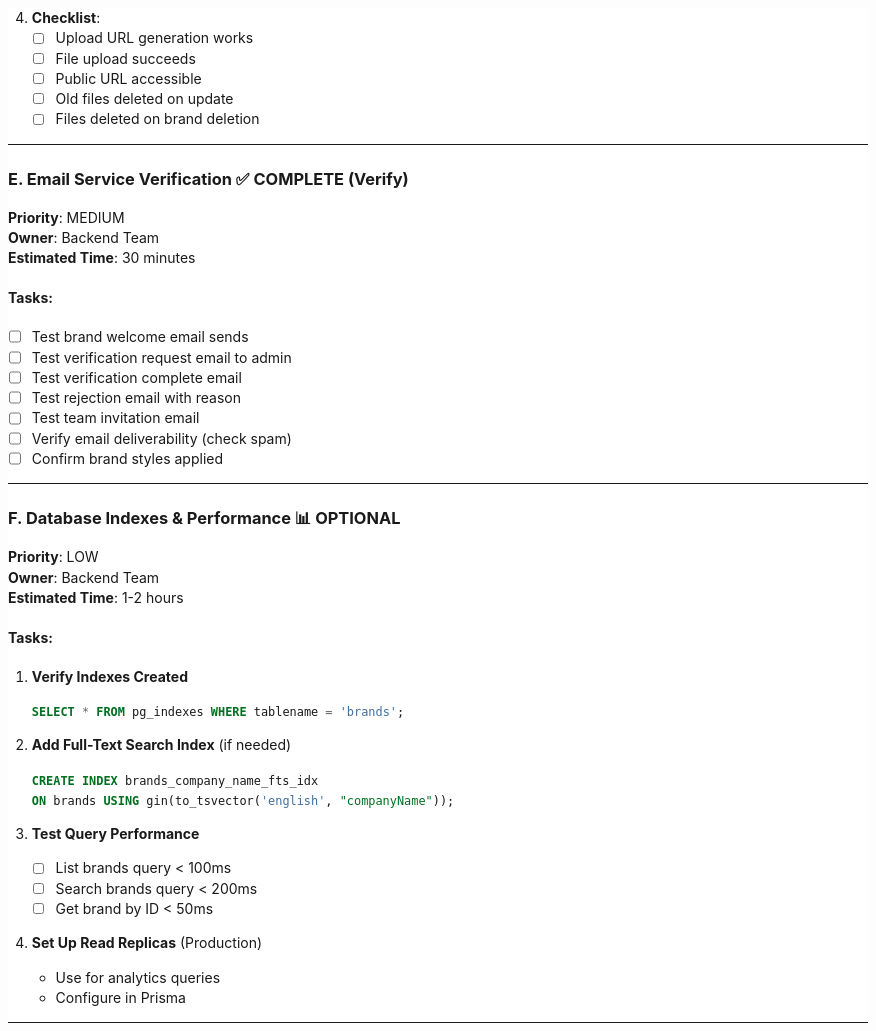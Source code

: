4. **Checklist**:
   - [ ] Upload URL generation works
   - [ ] File upload succeeds
   - [ ] Public URL accessible
   - [ ] Old files deleted on update
   - [ ] Files deleted on brand deletion

---

### E. Email Service Verification ✅ COMPLETE (Verify)

**Priority**: MEDIUM  
**Owner**: Backend Team  
**Estimated Time**: 30 minutes

#### Tasks:

- [ ] Test brand welcome email sends
- [ ] Test verification request email to admin
- [ ] Test verification complete email
- [ ] Test rejection email with reason
- [ ] Test team invitation email
- [ ] Verify email deliverability (check spam)
- [ ] Confirm brand styles applied

---

### F. Database Indexes & Performance 📊 OPTIONAL

**Priority**: LOW  
**Owner**: Backend Team  
**Estimated Time**: 1-2 hours

#### Tasks:

1. **Verify Indexes Created**
   ```sql
   SELECT * FROM pg_indexes WHERE tablename = 'brands';
   ```

2. **Add Full-Text Search Index** (if needed)
   ```sql
   CREATE INDEX brands_company_name_fts_idx
   ON brands USING gin(to_tsvector('english', "companyName"));
   ```

3. **Test Query Performance**
   - [ ] List brands query < 100ms
   - [ ] Search brands query < 200ms
   - [ ] Get brand by ID < 50ms

4. **Set Up Read Replicas** (Production)
   - Use for analytics queries
   - Configure in Prisma

---
